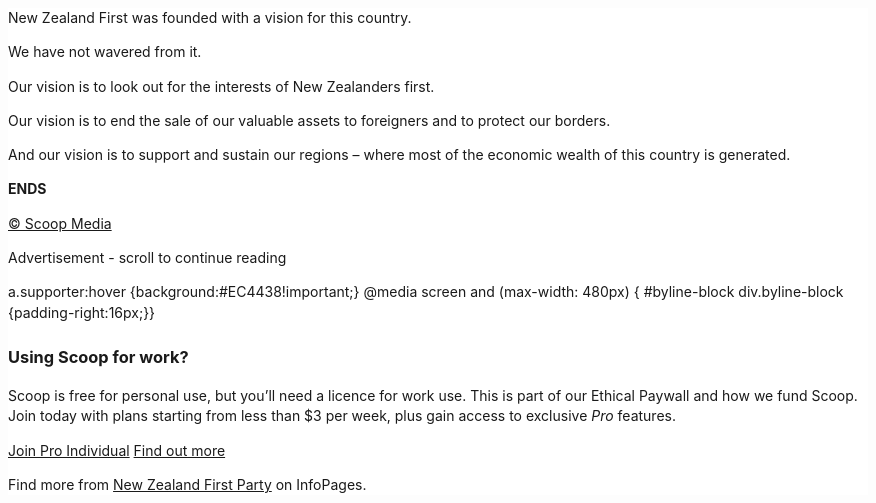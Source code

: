 New Zealand First was founded with a vision for this country.

We have not wavered from it.

Our vision is to look out for the interests of New Zealanders first.

Our vision is to end the sale of our valuable assets to foreigners and to protect our borders.

And our vision is to support and sustain our regions – where most of the economic wealth of this country is generated.

**ENDS**

  

[© Scoop Media](http://www.scoop.co.nz/about/terms.html)  

Advertisement - scroll to continue reading



a.supporter:hover {background:#EC4438!important;} @media screen and (max-width: 480px) { #byline-block div.byline-block {padding-right:16px;}}

### Using Scoop for work?

Scoop is free for personal use, but you’ll need a licence for work use. This is part of our Ethical Paywall and how we fund Scoop. Join today with plans starting from less than $3 per week, plus gain access to exclusive _Pro_ features.  
  
[Join Pro Individual](https://pro.scoop.co.nz/Individual/?from=ProIn24) [Find out more](https://pro.scoop.co.nz/using-scoop-for-work/?from=ProIn24)

Find more from [New Zealand First Party](https://info.scoop.co.nz/New_Zealand_First_Party) on InfoPages.